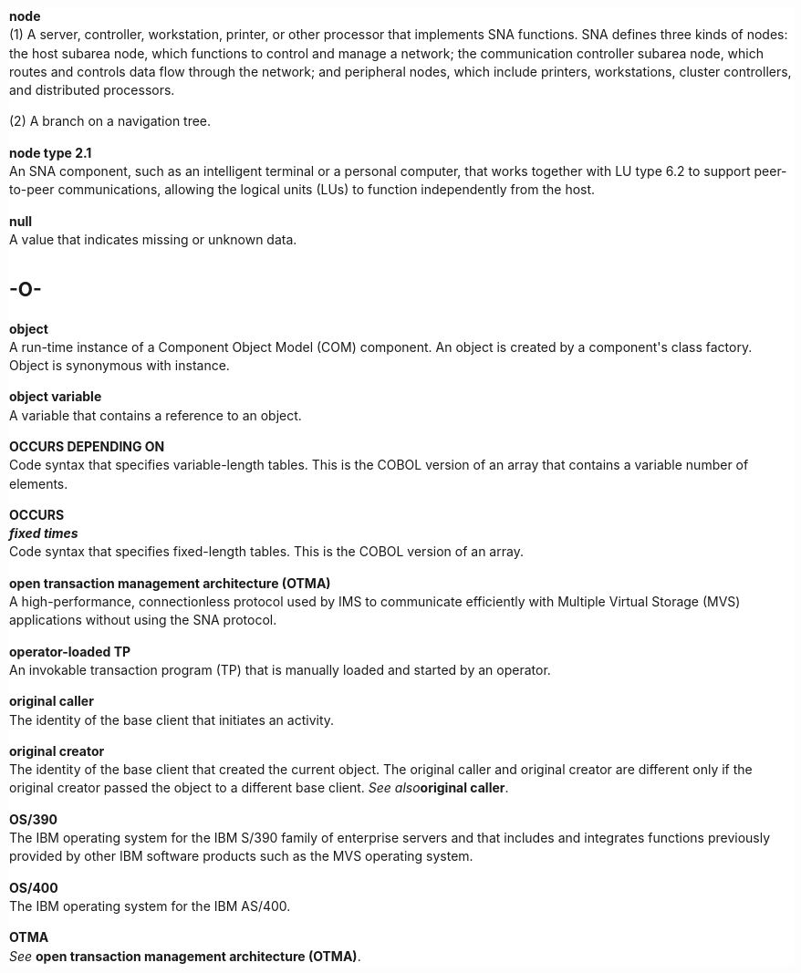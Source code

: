  **node**  
 (1) A server, controller, workstation, printer, or other processor that implements SNA functions. SNA defines three kinds of nodes: the host subarea node, which functions to control and manage a network; the communication controller subarea node, which routes and controls data flow through the network; and peripheral nodes, which include printers, workstations, cluster controllers, and distributed processors.  
  
 (2) A branch on a navigation tree.  
  
 **node type 2.1**  
 An SNA component, such as an intelligent terminal or a personal computer, that works together with LU type 6.2 to support peer-to-peer communications, allowing the logical units (LUs) to function independently from the host.  
  
 **null**  
 A value that indicates missing or unknown data.  
  
## -O-  
 **object**  
 A run-time instance of a Component Object Model (COM) component. An object is created by a component's class factory. Object is synonymous with instance.  
  
 **object variable**  
 A variable that contains a reference to an object.  
  
 **OCCURS DEPENDING ON**  
 Code syntax that specifies variable-length tables. This is the COBOL version of an array that contains a variable number of elements.  
  
 **OCCURS**   
 ***fixed times***  
 Code syntax that specifies fixed-length tables. This is the COBOL version of an array.  
  
 **open transaction management architecture (OTMA)**  
 A high-performance, connectionless protocol used by IMS to communicate efficiently with Multiple Virtual Storage (MVS) applications without using the SNA protocol.  
  
 **operator-loaded TP**  
 An invokable transaction program (TP) that is manually loaded and started by an operator.  
  
 **original caller**  
 The identity of the base client that initiates an activity.  
  
 **original creator**  
 The identity of the base client that created the current object. The original caller and original creator are different only if the original creator passed the object to a different base client. *See also***original caller**.  
  
 **OS/390**  
 The IBM operating system for the IBM S/390 family of enterprise servers and that includes and integrates functions previously provided by other IBM software products such as the MVS operating system.  
  
 **OS/400**  
 The IBM operating system for the IBM AS/400.  
  
 **OTMA**  
 *See* **open transaction management architecture (OTMA)**.  
  